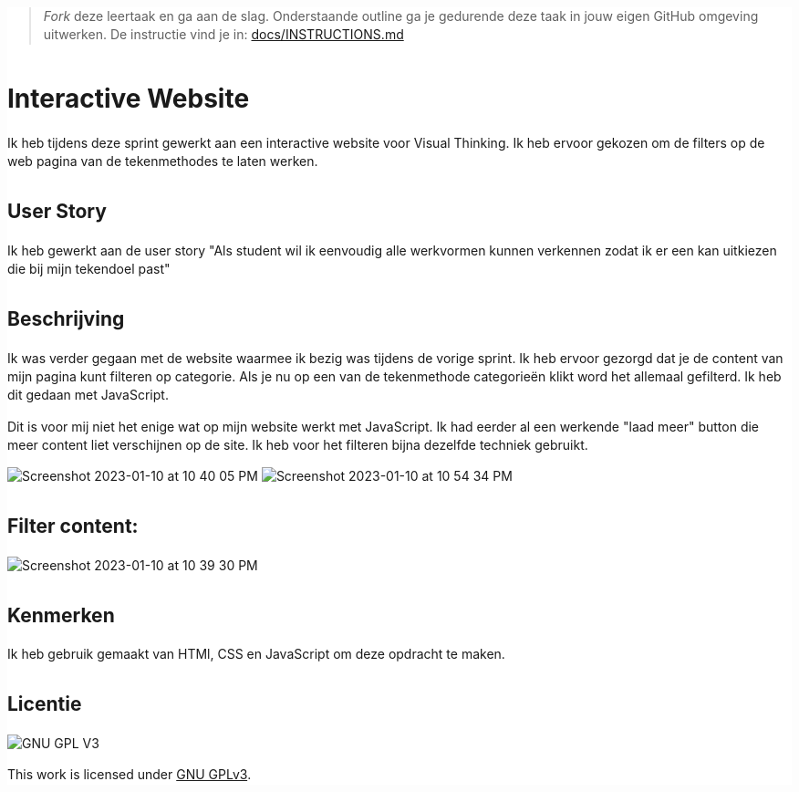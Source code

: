 > _Fork_ deze leertaak en ga aan de slag. 
Onderstaande outline ga je gedurende deze taak in jouw eigen GitHub omgeving uitwerken. 
De instructie vind je in: [docs/INSTRUCTIONS.md](docs/INSTRUCTIONS.md)

# Interactive Website
Ik heb tijdens deze sprint gewerkt aan een interactive website voor Visual Thinking. Ik heb ervoor gekozen om de filters op de web pagina van de tekenmethodes te laten werken. 

## User Story
Ik heb gewerkt aan de user story
"Als student wil ik eenvoudig alle werkvormen kunnen verkennen zodat ik er een kan uitkiezen die bij mijn tekendoel past"

## Beschrijving
Ik was verder gegaan met de website waarmee ik bezig was tijdens de vorige sprint. Ik heb ervoor gezorgd dat je de content van mijn pagina kunt filteren op categorie. Als je nu op een van de tekenmethode categorieën klikt word het allemaal gefilterd. Ik heb dit gedaan met JavaScript. 

Dit is voor mij niet het enige wat op mijn website werkt met JavaScript. Ik had eerder al een werkende "laad meer" button die meer content liet verschijnen op de site. Ik heb voor het filteren bijna dezelfde techniek gebruikt. 

<img width="1792" alt="Screenshot 2023-01-10 at 10 40 05 PM" src="https://user-images.githubusercontent.com/106411511/211668004-43f68595-75a6-4dea-a3c1-a0921d2c2169.png">
<img width="1792" alt="Screenshot 2023-01-10 at 10 54 34 PM" src="https://user-images.githubusercontent.com/106411511/211670543-8ff1b5e5-7bfb-4435-a951-8f30d7d485d5.png">

## Filter content: 
<img width="1789" alt="Screenshot 2023-01-10 at 10 39 30 PM" src="https://user-images.githubusercontent.com/106411511/211667886-09cbd8ba-e45d-4866-8e30-25c7c024e2e9.png">



## Kenmerken
Ik heb gebruik gemaakt van HTMl, CSS en JavaScript om deze opdracht te maken. 

## Licentie

![GNU GPL V3](https://www.gnu.org/graphics/gplv3-127x51.png)

This work is licensed under [GNU GPLv3](./LICENSE).

